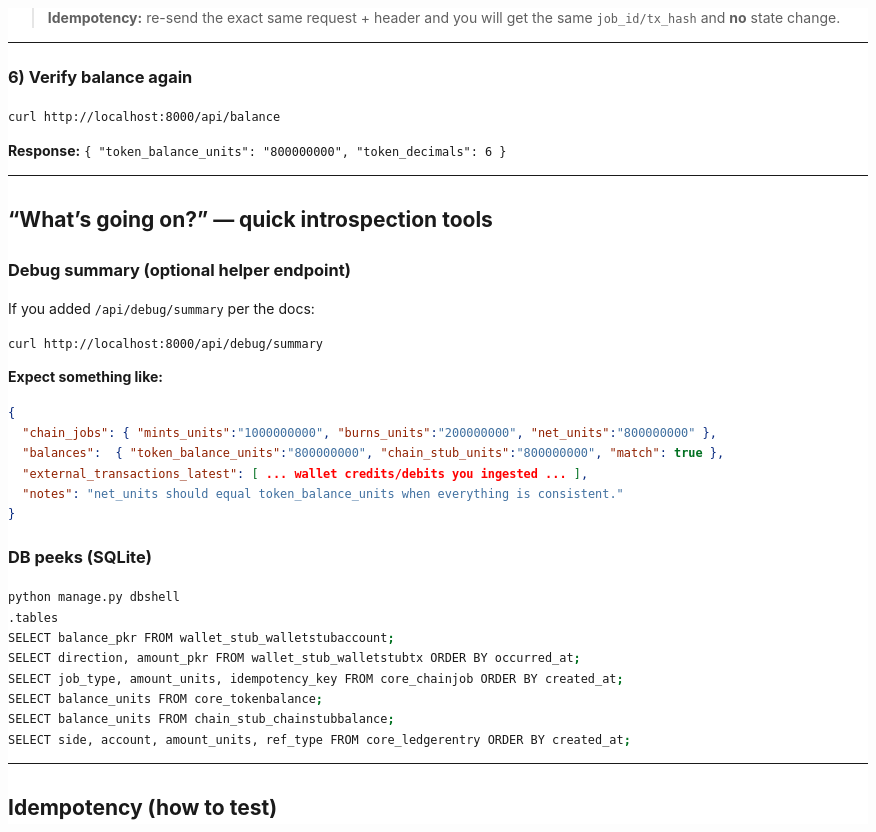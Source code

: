 > **Idempotency:** re-send the exact same request + header and you will get the same `job_id/tx_hash` and **no** state change.

---

### 6) Verify balance again

```bash
curl http://localhost:8000/api/balance
```

**Response:**
`{ "token_balance_units": "800000000", "token_decimals": 6 }`

---

## “What’s going on?” — quick introspection tools

### Debug summary (optional helper endpoint)

If you added `/api/debug/summary` per the docs:

```bash
curl http://localhost:8000/api/debug/summary
```

**Expect something like:**

```json
{
  "chain_jobs": { "mints_units":"1000000000", "burns_units":"200000000", "net_units":"800000000" },
  "balances":  { "token_balance_units":"800000000", "chain_stub_units":"800000000", "match": true },
  "external_transactions_latest": [ ... wallet credits/debits you ingested ... ],
  "notes": "net_units should equal token_balance_units when everything is consistent."
}
```

### DB peeks (SQLite)

```bash
python manage.py dbshell
.tables
SELECT balance_pkr FROM wallet_stub_walletstubaccount;
SELECT direction, amount_pkr FROM wallet_stub_walletstubtx ORDER BY occurred_at;
SELECT job_type, amount_units, idempotency_key FROM core_chainjob ORDER BY created_at;
SELECT balance_units FROM core_tokenbalance;
SELECT balance_units FROM chain_stub_chainstubbalance;
SELECT side, account, amount_units, ref_type FROM core_ledgerentry ORDER BY created_at;
```

---

## Idempotency (how to test)
